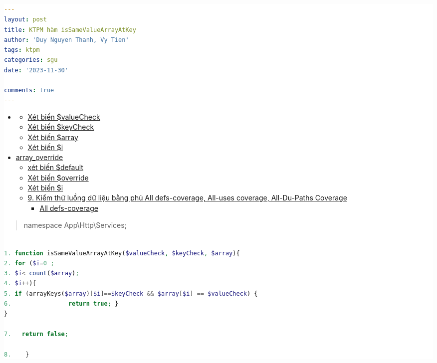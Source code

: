 ```yaml
---
layout: post
title: KTPM hàm isSameValueArrayAtKey
author: 'Duy Nguyen Thanh, Vy Tien'
tags: ktpm
categories: sgu
date: '2023-11-30'

comments: true
---
```



<ul>
<li>
<ul>
<li><a href="#xét-biến-valuecheck">Xét biến $valueCheck</a></li>
<li><a href="#xét-biến-keycheck">Xét biến $keyCheck</a></li>
<li><a href="#xét-biến-array">Xét biến $array</a></li>
<li><a href="#xét-biến-i">Xét biến $i</a></li>
</ul>
</li>
<li><a href="#array_override">array_override</a>
<ul>
<li><a href="#xét-biến-default">xét biến $default</a></li>
<li><a href="#xét-biến-override">Xét biến $override</a></li>
<li><a href="#xét-biến-i-1">Xét biến $i</a></li>
<li><a href="#kiểm-thử-luồng-dữ-liệu-bằng-phủ-all-defs-coverage--all-uses-coverage-all-du-paths-coverage">9. Kiểm thử luồng dữ liệu bằng phủ All defs-coverage,  All-uses coverage, All-Du-Paths Coverage</a>
<ul>
<li><a href="#all-defs-coverage">All defs-coverage</a></li>
</ul>
</li>
</ul>
</li>
</ul>


> namespace App\\Http\\Services; 

```php

1. function isSameValueArrayAtKey($valueCheck, $keyCheck, $array){ 
2. for ($i=0 ; 
3. $i< count($array);
4. $i++){
5. if (arrayKeys($array)[$i]==$keyCheck && $array[$i] == $valueCheck) {
6.                return true; } 
}

7.   return false;

8.    }

```

